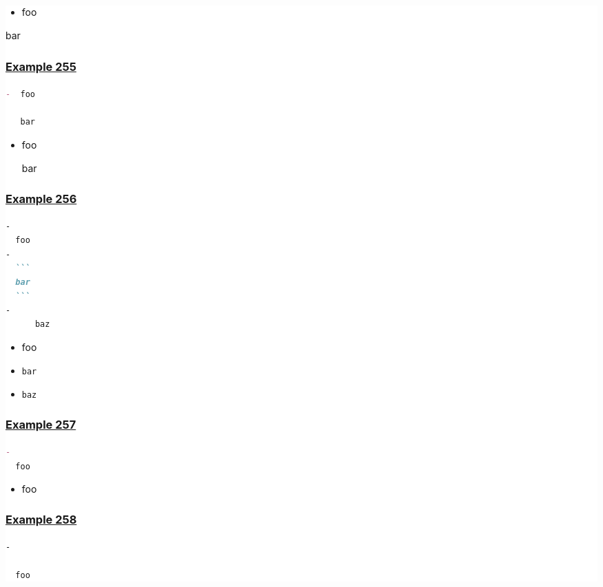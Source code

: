 -    foo

  bar

### [Example 255](https://higuma.github.io/github-flabored-markdown/#example-255)

```markdown
-  foo

   bar
```

-  foo

   bar

### [Example 256](https://higuma.github.io/github-flabored-markdown/#example-256)

``````markdown
-
  foo
-
  ```
  bar
  ```
-
      baz
``````

-
  foo
-
  ```
  bar
  ```
-
      baz

### [Example 257](https://higuma.github.io/github-flabored-markdown/#example-257)

```markdown
-   
  foo
```

-   
  foo

### [Example 258](https://higuma.github.io/github-flabored-markdown/#example-258)

```markdown
-

  foo
```

